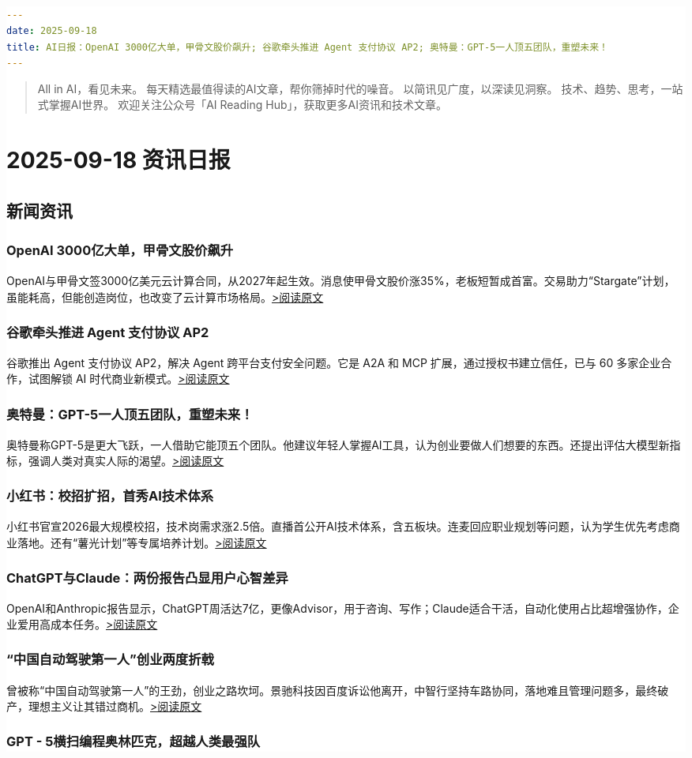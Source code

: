 ```yaml
---
date: 2025-09-18
title: AI日报：OpenAI 3000亿大单，甲骨文股价飙升; 谷歌牵头推进 Agent 支付协议 AP2; 奥特曼：GPT-5一人顶五团队，重塑未来！
---
```


> All in AI，看见未来。 每天精选最值得读的AI文章，帮你筛掉时代的噪音。 以简讯见广度，以深读见洞察。 技术、趋势、思考，一站式掌握AI世界。
> 欢迎关注公众号「AI Reading Hub」，获取更多AI资讯和技术文章。

# 2025-09-18 资讯日报

## 新闻资讯

### OpenAI 3000亿大单，甲骨文股价飙升

OpenAI与甲骨文签3000亿美元云计算合同，从2027年起生效。消息使甲骨文股价涨35%，老板短暂成首富。交易助力“Stargate”计划，虽能耗高，但能创造岗位，也改变了云计算市场格局。[>阅读原文](https://mp.weixin.qq.com/s?__biz=Mzg3Mzg5MjY3Nw==&chksm=cfb6e668f20f4ec4ed65dda67558e8958d62ba542b3e181af945054dc28961ae98a74886cce0&idx=2&mid=2247524712&sn=5fdb8edae70a57f33eb65be9cbf42d61#rd)

### 谷歌牵头推进 Agent 支付协议 AP2

谷歌推出 Agent 支付协议 AP2，解决 Agent 跨平台支付安全问题。它是 A2A 和 MCP 扩展，通过授权书建立信任，已与 60 多家企业合作，试图解锁 AI 时代商业新模式。[>阅读原文](https://mp.weixin.qq.com/s?__biz=MzA3MzI4MjgzMw==&chksm=857f502d34ad0f0a491aae7bd49daea072d45e726529ee677d69fd443e1207dba98a415bbbae&idx=3&mid=2650991374&sn=523be0e8f3d9dc504b29411d2a7f5734#rd)

### 奥特曼：GPT-5一人顶五团队，重塑未来！

奥特曼称GPT-5是更大飞跃，一人借助它能顶五个团队。他建议年轻人掌握AI工具，认为创业要做人们想要的东西。还提出评估大模型新指标，强调人类对真实人际的渴望。[>阅读原文](https://mp.weixin.qq.com/s?__biz=MzI3MTA0MTk1MA==&chksm=f04b29af90c46535f3513bde52879d995cbbc8a4649155008cae40c60b013210096b60fefaba&idx=2&mid=2652628514&sn=1b00d10633d696d6ee8a2be49e75c5fb#rd)

### 小红书：校招扩招，首秀AI技术体系

小红书官宣2026最大规模校招，技术岗需求涨2.5倍。直播首公开AI技术体系，含五板块。连麦回应职业规划等问题，认为学生优先考虑商业落地。还有“薯光计划”等专属培养计划。[>阅读原文](https://mp.weixin.qq.com/s?__biz=MzIzNjc1NzUzMw==&chksm=e9f79bc2807011128f8c96b9e9b07ab03d88415bd36dbd2f03ee29745ba377dff6c7772bae91&idx=1&mid=2247826798&sn=98c167378fa0f700899b37dc9c308628#rd)

### ChatGPT与Claude：两份报告凸显用户心智差异

OpenAI和Anthropic报告显示，ChatGPT周活达7亿，更像Advisor，用于咨询、写作；Claude适合干活，自动化使用占比超增强协作，企业爱用高成本任务。[>阅读原文](https://mp.weixin.qq.com/s?__biz=Mzg5NTc0MjgwMw==&chksm=c1a37ea7d126f314a6947d02024a79a243a02679463c0bf316c2cd0e250611ecb3f25725fc98&idx=1&mid=2247519538&sn=83a7fb3900035b3e4587557730e044f4#rd)

### “中国自动驾驶第一人”创业两度折戟

曾被称“中国自动驾驶第一人”的王劲，创业之路坎坷。景驰科技因百度诉讼他离开，中智行坚持车路协同，落地难且管理问题多，最终破产，理想主义让其错过商机。[>阅读原文](https://mp.weixin.qq.com/s?__biz=MzU5OTI0NTc3Mg==&chksm=ffa2debdbb377a3843a3ab59f527d751ff7a01b8eb5c4b6d4311bb7f5b80b387a559c196228a&idx=1&mid=2247546302&sn=070fc8ec00be84ade1fe940901dac36f#rd)

### GPT - 5横扫编程奥林匹克，超越人类最强队
